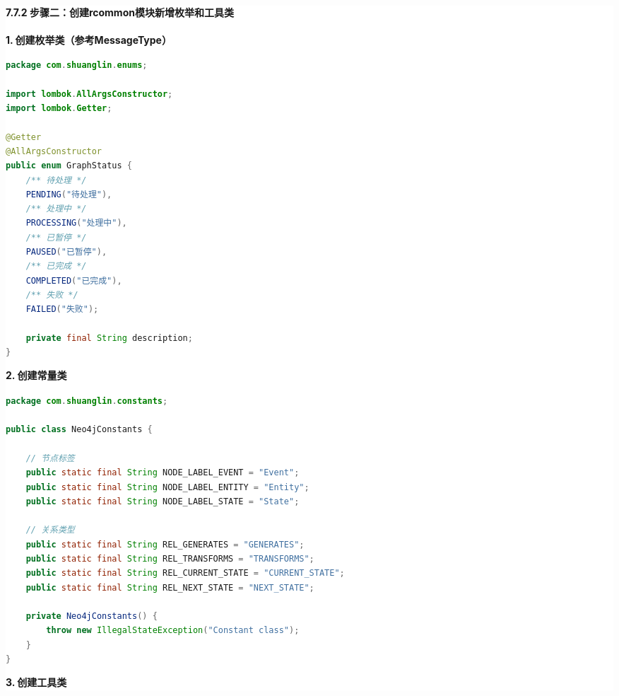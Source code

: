 #### 7.7.2 步骤二：创建rcommon模块新增枚举和工具类

**1. 创建枚举类（参考MessageType）**

```java
package com.shuanglin.enums;

import lombok.AllArgsConstructor;
import lombok.Getter;

@Getter
@AllArgsConstructor
public enum GraphStatus {
    /** 待处理 */
    PENDING("待处理"),
    /** 处理中 */
    PROCESSING("处理中"),
    /** 已暂停 */
    PAUSED("已暂停"),
    /** 已完成 */
    COMPLETED("已完成"),
    /** 失败 */
    FAILED("失败");
    
    private final String description;
}
```

**2. 创建常量类**

```java
package com.shuanglin.constants;

public class Neo4jConstants {
    
    // 节点标签
    public static final String NODE_LABEL_EVENT = "Event";
    public static final String NODE_LABEL_ENTITY = "Entity";
    public static final String NODE_LABEL_STATE = "State";
    
    // 关系类型
    public static final String REL_GENERATES = "GENERATES";
    public static final String REL_TRANSFORMS = "TRANSFORMS";
    public static final String REL_CURRENT_STATE = "CURRENT_STATE";
    public static final String REL_NEXT_STATE = "NEXT_STATE";
    
    private Neo4jConstants() {
        throw new IllegalStateException("Constant class");
    }
}
```

**3. 创建工具类**
